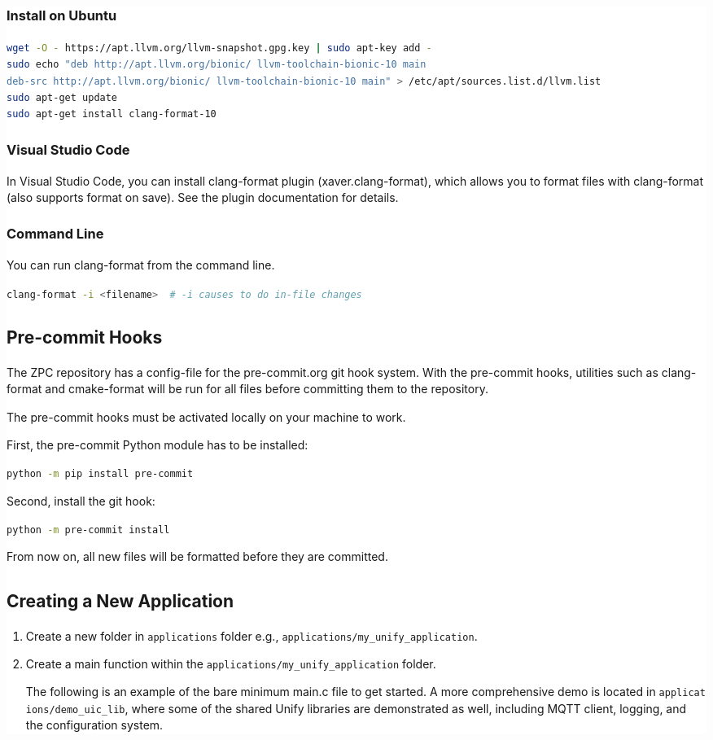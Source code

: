 ### Install on Ubuntu

``` bash
wget -O - https://apt.llvm.org/llvm-snapshot.gpg.key | sudo apt-key add -
sudo echo "deb http://apt.llvm.org/bionic/ llvm-toolchain-bionic-10 main
deb-src http://apt.llvm.org/bionic/ llvm-toolchain-bionic-10 main" > /etc/apt/sources.list.d/llvm.list
sudo apt-get update
sudo apt-get install clang-format-10
```

### Visual Studio Code

In Visual Studio Code, you can install clang-format plugin (xaver.clang-format),
which allows you to format files with clang-format (also supports format on save).
See the plugin documentation for details.

### Command Line

You can run clang-format from the command line.

``` bash
clang-format -i <filename>  # -i causes to do in-file changes
```

## Pre-commit Hooks

The ZPC repository has a config-file for the pre-commit.org git hook
system. With the pre-commit hooks, utilities such as clang-format and
cmake-format will be run for all files before committing them to the repository.

The pre-commit hooks must be activated locally on your machine to
work.

First, the pre-commit Python module has to be installed:

``` bash
python -m pip install pre-commit
```

Second, install the git hook:

``` bash
python -m pre-commit install
```

From now on, all new files will be formatted before they are committed.

## Creating a New Application

1. Create a new folder in `applications` folder e.g., `applications/my_unify_application`.
2. Create a main function within the `applications/my_unify_application` folder.

    The following is an example of the bare minimum main.c file to get started.
    A more comprehensive demo is located in `applications/demo_uic_lib`,
    where some of the shared Unify libraries are demonstrated as well, including MQTT client, logging, and the configuration system.
